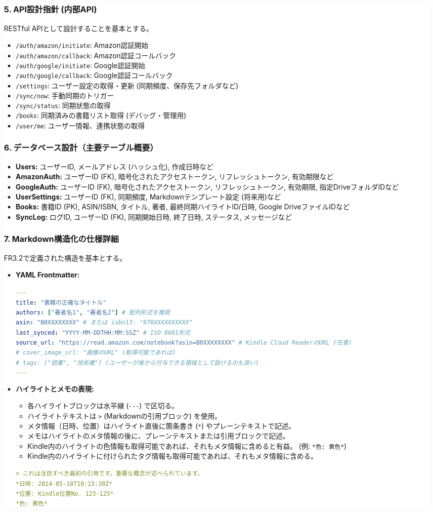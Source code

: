 ### 5. API設計指針 (内部API)

RESTful APIとして設計することを基本とする。

*   `/auth/amazon/initiate`: Amazon認証開始
*   `/auth/amazon/callback`: Amazon認証コールバック
*   `/auth/google/initiate`: Google認証開始
*   `/auth/google/callback`: Google認証コールバック
*   `/settings`: ユーザー設定の取得・更新 (同期頻度、保存先フォルダなど)
*   `/sync/now`: 手動同期のトリガー
*   `/sync/status`: 同期状態の取得
*   `/books`: 同期済みの書籍リスト取得 (デバッグ・管理用)
*   `/user/me`: ユーザー情報、連携状態の取得

### 6. データベース設計（主要テーブル概要）

*   **Users:** ユーザーID, メールアドレス (ハッシュ化), 作成日時など
*   **AmazonAuth:** ユーザーID (FK), 暗号化されたアクセストークン, リフレッシュトークン, 有効期限など
*   **GoogleAuth:** ユーザーID (FK), 暗号化されたアクセストークン, リフレッシュトークン, 有効期限, 指定DriveフォルダIDなど
*   **UserSettings:** ユーザーID (FK), 同期頻度, Markdownテンプレート設定 (将来用)など
*   **Books:** 書籍ID (PK), ASIN/ISBN, タイトル, 著者, 最終同期ハイライトID/日時, Google DriveファイルIDなど
*   **SyncLog:** ログID, ユーザーID (FK), 同期開始日時, 終了日時, ステータス, メッセージなど

### 7. Markdown構造化の仕様詳細

FR3.2で定義された構造を基本とする。
*   **YAML Frontmatter:**
    ```yaml
    ---
    title: "書籍の正確なタイトル"
    authors: ["著者名1", "著者名2"] # 配列形式を推奨
    asin: "B0XXXXXXXX" # または isbn13: "978XXXXXXXXXX"
    last_synced: "YYYY-MM-DDTHH:MM:SSZ" # ISO 8601形式
    source_url: "https://read.amazon.com/notebook?asin=B0XXXXXXXX" # Kindle Cloud ReaderのURL (任意)
    # cover_image_url: "画像のURL" (取得可能であれば)
    # tags: ["読書", "技術書"] (ユーザーが後から付与できる領域として設けるのも良い)
    ---
    ```
*   **ハイライトとメモの表現:**
    *   各ハイライトブロックは水平線 (`---`) で区切る。
    *   ハイライトテキストは `>` (Markdownの引用ブロック) を使用。
    *   メタ情報（日時、位置）はハイライト直後に箇条書き (`*`) やプレーンテキストで記述。
    *   メモはハイライトのメタ情報の後に、プレーンテキストまたは引用ブロックで記述。
    *   Kindle内のハイライトの色情報も取得可能であれば、それもメタ情報に含めると有益。 (例: `*色: 黄色*`)
    *   Kindle内のハイライトに付けられたタグ情報も取得可能であれば、それもメタ情報に含める。

    ```markdown
    > これは注目すべき最初の引用です。重要な概念が述べられています。
    *日時: 2024-05-10T10:15:30Z*
    *位置: Kindle位置No. 123-125*
    *色: 黄色*
